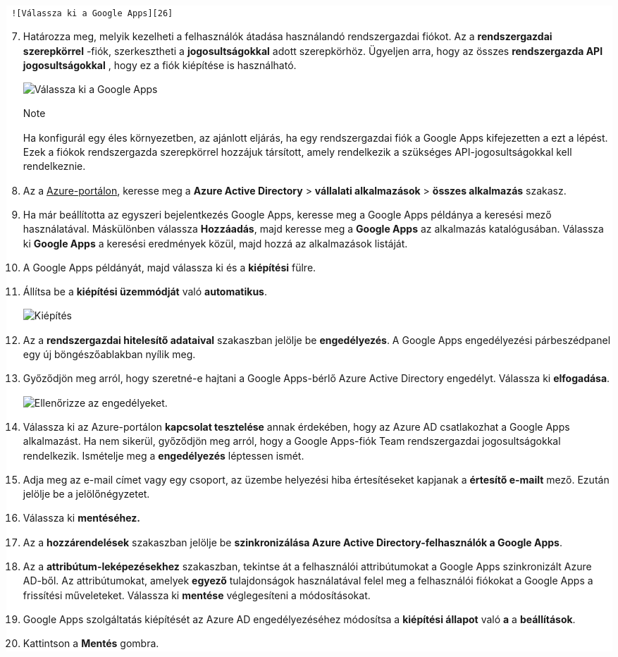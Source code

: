      ![Válassza ki a Google Apps][26]

7. Határozza meg, melyik kezelheti a felhasználók átadása használandó rendszergazdai fiókot. Az a **rendszergazdai szerepkörrel** -fiók, szerkesztheti a **jogosultságokkal** adott szerepkörhöz. Ügyeljen arra, hogy az összes **rendszergazda API jogosultságokkal** , hogy ez a fiók kiépítése is használható.
   
     ![Válassza ki a Google Apps][27]
   
    > [!NOTE]
    > Ha konfigurál egy éles környezetben, az ajánlott eljárás, ha egy rendszergazdai fiók a Google Apps kifejezetten a ezt a lépést. Ezek a fiókok rendszergazda szerepkörrel hozzájuk társított, amely rendelkezik a szükséges API-jogosultságokkal kell rendelkeznie.
     
8. Az a [Azure-portálon](https://portal.azure.com), keresse meg a **Azure Active Directory** > **vállalati alkalmazások** > **összes alkalmazás** szakasz.

9. Ha már beállította az egyszeri bejelentkezés Google Apps, keresse meg a Google Apps példánya a keresési mező használatával. Máskülönben válassza **Hozzáadás**, majd keresse meg a **Google Apps** az alkalmazás katalógusában. Válassza ki **Google Apps** a keresési eredmények közül, majd hozzá az alkalmazások listáját.

10. A Google Apps példányát, majd válassza ki és a **kiépítési** fülre.

11. Állítsa be a **kiépítési üzemmódját** való **automatikus**. 

     ![Kiépítés](./media/active-directory-saas-google-apps-provisioning-tutorial/provisioning.png)

12. Az a **rendszergazdai hitelesítő adataival** szakaszban jelölje be **engedélyezés**. A Google Apps engedélyezési párbeszédpanel egy új böngészőablakban nyílik meg.

13. Győződjön meg arról, hogy szeretné-e hajtani a Google Apps-bérlő Azure Active Directory engedélyt. Válassza ki **elfogadása**.
    
     ![Ellenőrizze az engedélyeket.][28]

14. Válassza ki az Azure-portálon **kapcsolat tesztelése** annak érdekében, hogy az Azure AD csatlakozhat a Google Apps alkalmazást. Ha nem sikerül, győződjön meg arról, hogy a Google Apps-fiók Team rendszergazdai jogosultságokkal rendelkezik. Ismételje meg a **engedélyezés** léptessen ismét.

15. Adja meg az e-mail címet vagy egy csoport, az üzembe helyezési hiba értesítéseket kapjanak a **értesítő e-mailt** mező. Ezután jelölje be a jelölőnégyzetet.

16. Válassza ki **mentéséhez.**

17. Az a **hozzárendelések** szakaszban jelölje be **szinkronizálása Azure Active Directory-felhasználók a Google Apps**.

18. Az a **attribútum-leképezésekhez** szakaszban, tekintse át a felhasználói attribútumokat a Google Apps szinkronizált Azure AD-ből. Az attribútumokat, amelyek **egyező** tulajdonságok használatával felel meg a felhasználói fiókokat a Google Apps a frissítési műveleteket. Válassza ki **mentése** véglegesíteni a módosításokat.

19. Google Apps szolgáltatás kiépítését az Azure AD engedélyezéséhez módosítsa a **kiépítési állapot** való **a** a **beállítások**.

20. Kattintson a **Mentés** gombra.


[10]: ./media/active-directory-saas-google-apps-provisioning-tutorial/gapps-security.png
[15]: ./media/active-directory-saas-google-apps-provisioning-tutorial/gapps-api.png
[16]: ./media/active-directory-saas-google-apps-provisioning-tutorial/gapps-api-enabled.png
[20]: ./media/active-directory-saas-google-apps-provisioning-tutorial/gapps-domains.png
[21]: ./media/active-directory-saas-google-apps-provisioning-tutorial/gapps-add-domain.png
[22]: ./media/active-directory-saas-google-apps-provisioning-tutorial/gapps-add-another.png
[24]: ./media/active-directory-saas-google-apps-provisioning-tutorial/gapps-provisioning.png
[25]: ./media/active-directory-saas-google-apps-provisioning-tutorial/gapps-provisioning-auth.png
[26]: ./media/active-directory-saas-google-apps-provisioning-tutorial/gapps-admin.png
[27]: ./media/active-directory-saas-google-apps-provisioning-tutorial/gapps-admin-privileges.png
[28]: ./media/active-directory-saas-google-apps-provisioning-tutorial/gapps-auth.png